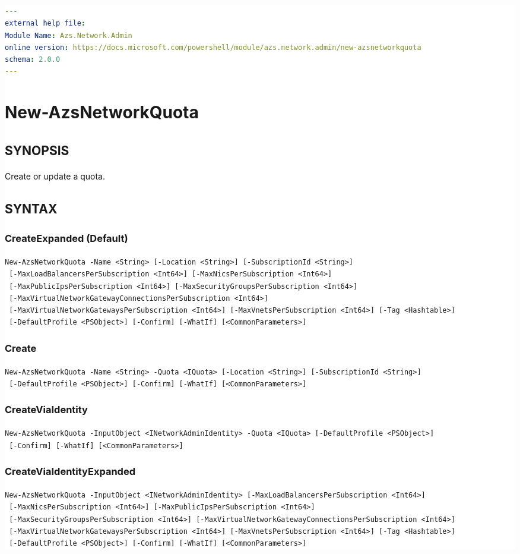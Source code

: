 ```yaml
---
external help file:
Module Name: Azs.Network.Admin
online version: https://docs.microsoft.com/powershell/module/azs.network.admin/new-azsnetworkquota
schema: 2.0.0
---
```


# New-AzsNetworkQuota

## SYNOPSIS
Create or update a quota.

## SYNTAX

### CreateExpanded (Default)
```
New-AzsNetworkQuota -Name <String> [-Location <String>] [-SubscriptionId <String>]
 [-MaxLoadBalancersPerSubscription <Int64>] [-MaxNicsPerSubscription <Int64>]
 [-MaxPublicIpsPerSubscription <Int64>] [-MaxSecurityGroupsPerSubscription <Int64>]
 [-MaxVirtualNetworkGatewayConnectionsPerSubscription <Int64>]
 [-MaxVirtualNetworkGatewaysPerSubscription <Int64>] [-MaxVnetsPerSubscription <Int64>] [-Tag <Hashtable>]
 [-DefaultProfile <PSObject>] [-Confirm] [-WhatIf] [<CommonParameters>]
```

### Create
```
New-AzsNetworkQuota -Name <String> -Quota <IQuota> [-Location <String>] [-SubscriptionId <String>]
 [-DefaultProfile <PSObject>] [-Confirm] [-WhatIf] [<CommonParameters>]
```

### CreateViaIdentity
```
New-AzsNetworkQuota -InputObject <INetworkAdminIdentity> -Quota <IQuota> [-DefaultProfile <PSObject>]
 [-Confirm] [-WhatIf] [<CommonParameters>]
```

### CreateViaIdentityExpanded
```
New-AzsNetworkQuota -InputObject <INetworkAdminIdentity> [-MaxLoadBalancersPerSubscription <Int64>]
 [-MaxNicsPerSubscription <Int64>] [-MaxPublicIpsPerSubscription <Int64>]
 [-MaxSecurityGroupsPerSubscription <Int64>] [-MaxVirtualNetworkGatewayConnectionsPerSubscription <Int64>]
 [-MaxVirtualNetworkGatewaysPerSubscription <Int64>] [-MaxVnetsPerSubscription <Int64>] [-Tag <Hashtable>]
 [-DefaultProfile <PSObject>] [-Confirm] [-WhatIf] [<CommonParameters>]
```
